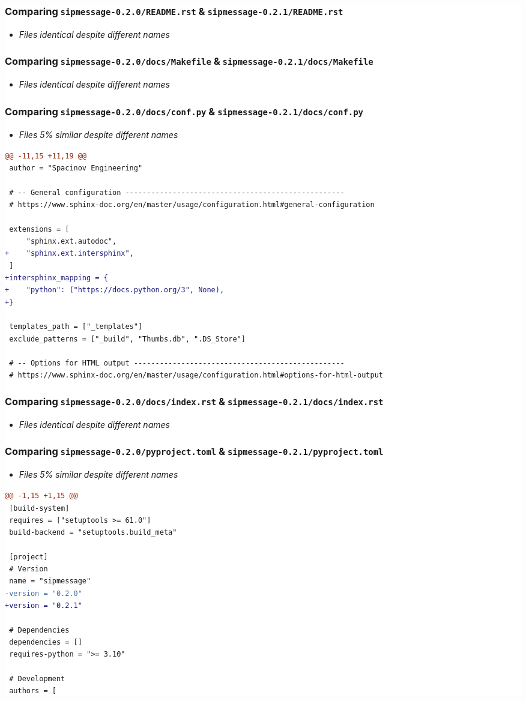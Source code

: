 ### Comparing `sipmessage-0.2.0/README.rst` & `sipmessage-0.2.1/README.rst`

 * *Files identical despite different names*

### Comparing `sipmessage-0.2.0/docs/Makefile` & `sipmessage-0.2.1/docs/Makefile`

 * *Files identical despite different names*

### Comparing `sipmessage-0.2.0/docs/conf.py` & `sipmessage-0.2.1/docs/conf.py`

 * *Files 5% similar despite different names*

```diff
@@ -11,15 +11,19 @@
 author = "Spacinov Engineering"
 
 # -- General configuration ---------------------------------------------------
 # https://www.sphinx-doc.org/en/master/usage/configuration.html#general-configuration
 
 extensions = [
     "sphinx.ext.autodoc",
+    "sphinx.ext.intersphinx",
 ]
+intersphinx_mapping = {
+    "python": ("https://docs.python.org/3", None),
+}
 
 templates_path = ["_templates"]
 exclude_patterns = ["_build", "Thumbs.db", ".DS_Store"]
 
 # -- Options for HTML output -------------------------------------------------
 # https://www.sphinx-doc.org/en/master/usage/configuration.html#options-for-html-output
```

### Comparing `sipmessage-0.2.0/docs/index.rst` & `sipmessage-0.2.1/docs/index.rst`

 * *Files identical despite different names*

### Comparing `sipmessage-0.2.0/pyproject.toml` & `sipmessage-0.2.1/pyproject.toml`

 * *Files 5% similar despite different names*

```diff
@@ -1,15 +1,15 @@
 [build-system]
 requires = ["setuptools >= 61.0"]
 build-backend = "setuptools.build_meta"
 
 [project]
 # Version
 name = "sipmessage"
-version = "0.2.0"
+version = "0.2.1"
 
 # Dependencies
 dependencies = []
 requires-python = ">= 3.10"
 
 # Development
 authors = [
```